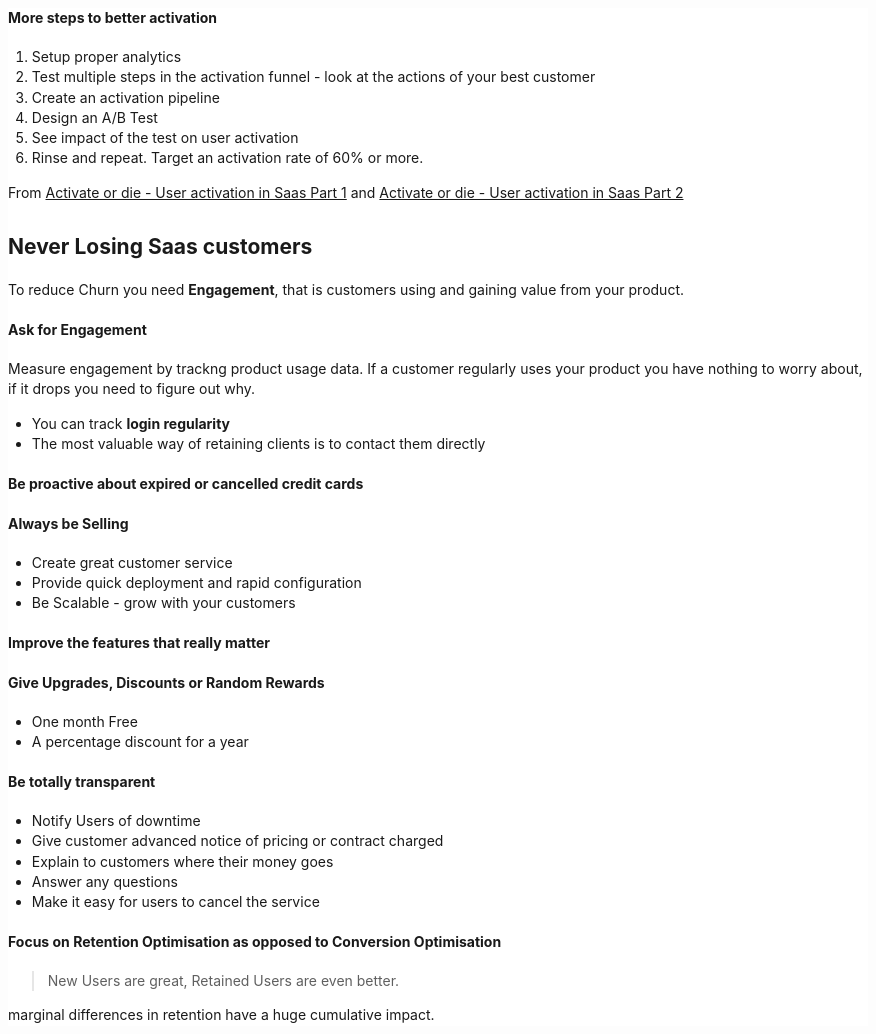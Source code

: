 #### More steps to better activation

1. Setup proper analytics
2. Test multiple steps in the activation funnel - look at the actions of your best customer
3. Create an activation pipeline
4. Design an A/B Test
5. See impact of the test on user activation
6. Rinse and repeat. Target an activation rate of 60% or more.

From [Activate or die - User activation in Saas Part 1](https://500.co/activate-or-die-3-keys-to-user-activation-for-saas-part-1/) and [Activate or die - User activation in Saas Part 2](https://500.co/activate-or-die-10-plus-ways-to-improve-user-activation-for-saas-part-2/)

## Never Losing Saas customers

To reduce Churn you need **Engagement**, that is customers using and gaining value from your product.

#### Ask for Engagement

Measure engagement by trackng product usage data. If a customer regularly uses your product you have nothing to worry about, if it drops you need to figure out why.

* You can track **login regularity**
* The most valuable way of retaining clients is to contact them directly

#### Be proactive about expired or cancelled credit cards

#### Always be Selling

* Create great customer service
* Provide quick deployment and rapid configuration
* Be Scalable - grow with your customers

#### Improve the features that really matter

#### Give Upgrades, Discounts or Random Rewards

* One month Free
* A percentage discount for a year

#### Be totally transparent

* Notify Users of downtime
* Give customer advanced notice of pricing or contract charged
* Explain to customers where their money goes
* Answer any questions
* Make it easy for users to cancel the service

#### Focus on Retention Optimisation as opposed to Conversion Optimisation

> New Users are great, Retained Users are even better.

marginal differences in retention have a huge cumulative impact.
